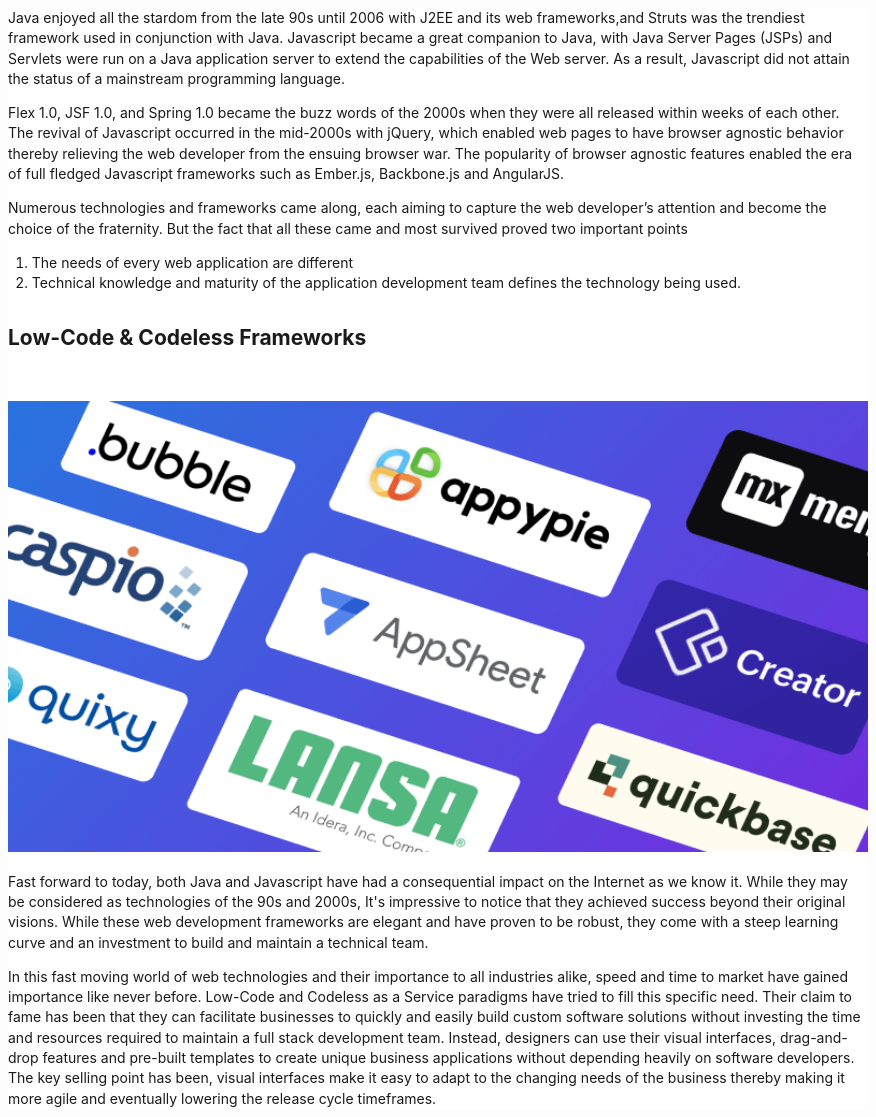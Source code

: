 Java enjoyed all the stardom from the late 90s until 2006 with J2EE and its web frameworks,and Struts was the trendiest framework used in conjunction with Java. Javascript became a great companion to Java, with Java Server Pages (JSPs) and Servlets were run on a Java application server to extend the capabilities of the Web server. As a result, Javascript did not attain the status of a mainstream programming language. <br>

Flex 1.0, JSF 1.0, and Spring 1.0 became the buzz words of the 2000s when they were all released within weeks of each other. The revival of Javascript occurred in the mid-2000s with jQuery, which enabled web pages to have browser agnostic behavior thereby  relieving the web developer from the ensuing browser war. The popularity of browser agnostic features enabled the era of full fledged Javascript frameworks such as Ember.js, Backbone.js and AngularJS.<br>

Numerous technologies and frameworks came along, each aiming to capture the web developer’s attention and become the choice of the fraternity. But the fact that all these came and most survived proved two important points <br>

1. The needs of every web application are different
2. Technical knowledge and maturity of the application development team defines the technology being used.

## **Low-Code & Codeless Frameworks**

<img src="images\blog10\no-code-low-code-visual-frontent-tools-featured-image.png" width="100%" alt="no-code-low-code-visual-frontent-tools-featured-image" style= "padding-top: 30px">

Fast forward to today, both Java and Javascript have had a consequential impact on the Internet as we know it. While they may be considered as technologies of the 90s and 2000s, It's impressive to notice that they achieved success beyond their original visions. While these  web development frameworks are elegant and have proven to be robust, they come with a steep learning curve and an investment to build and maintain a technical team. <br>

In this fast moving world of web technologies and their importance to all industries alike, speed and time to market have gained importance like never before. Low-Code and Codeless as a Service paradigms have tried to fill this specific need. Their claim to fame has been that they can facilitate businesses to quickly and easily build custom software solutions without investing the time and resources required to maintain a full stack development team. Instead, designers can use their visual interfaces, drag-and-drop features and pre-built templates to create unique business applications without depending heavily on software developers.  The key selling point has been,  visual interfaces make it easy to adapt to the changing needs of the business thereby making it more agile and eventually lowering the release cycle timeframes.<br>
